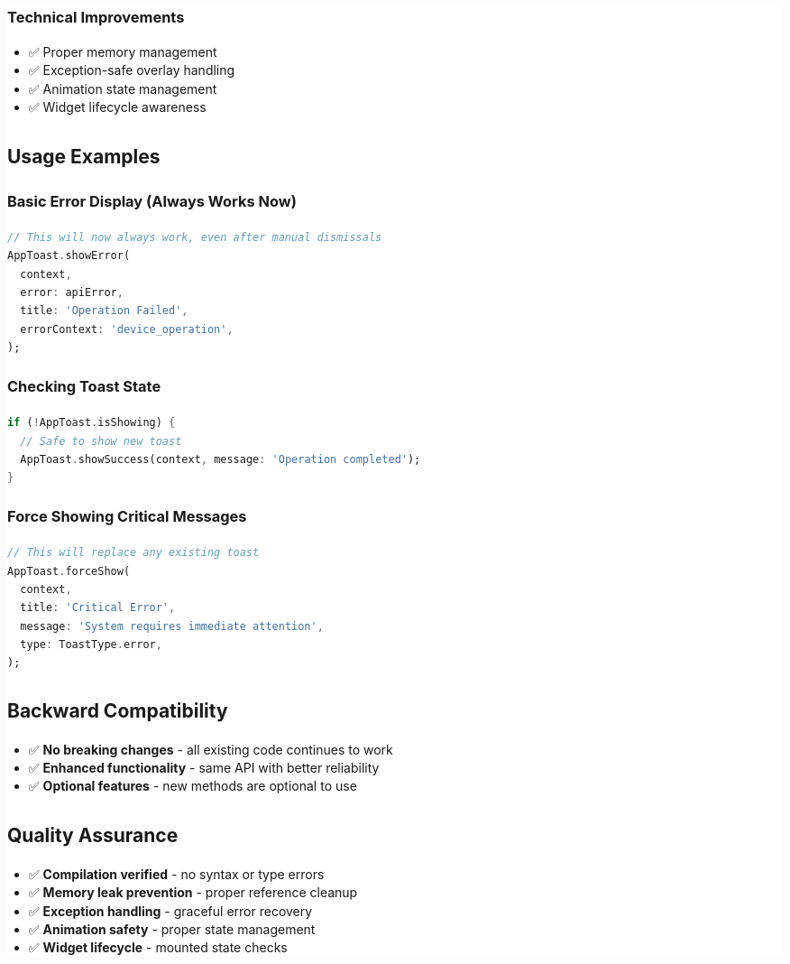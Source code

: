 ### **Technical Improvements**
- ✅ Proper memory management
- ✅ Exception-safe overlay handling
- ✅ Animation state management
- ✅ Widget lifecycle awareness

## Usage Examples

### **Basic Error Display (Always Works Now)**
```dart
// This will now always work, even after manual dismissals
AppToast.showError(
  context,
  error: apiError,
  title: 'Operation Failed',
  errorContext: 'device_operation',
);
```

### **Checking Toast State**
```dart
if (!AppToast.isShowing) {
  // Safe to show new toast
  AppToast.showSuccess(context, message: 'Operation completed');
}
```

### **Force Showing Critical Messages**
```dart
// This will replace any existing toast
AppToast.forceShow(
  context,
  title: 'Critical Error',
  message: 'System requires immediate attention',
  type: ToastType.error,
);
```

## Backward Compatibility

- ✅ **No breaking changes** - all existing code continues to work
- ✅ **Enhanced functionality** - same API with better reliability
- ✅ **Optional features** - new methods are optional to use

## Quality Assurance

- ✅ **Compilation verified** - no syntax or type errors
- ✅ **Memory leak prevention** - proper reference cleanup
- ✅ **Exception handling** - graceful error recovery
- ✅ **Animation safety** - proper state management
- ✅ **Widget lifecycle** - mounted state checks

